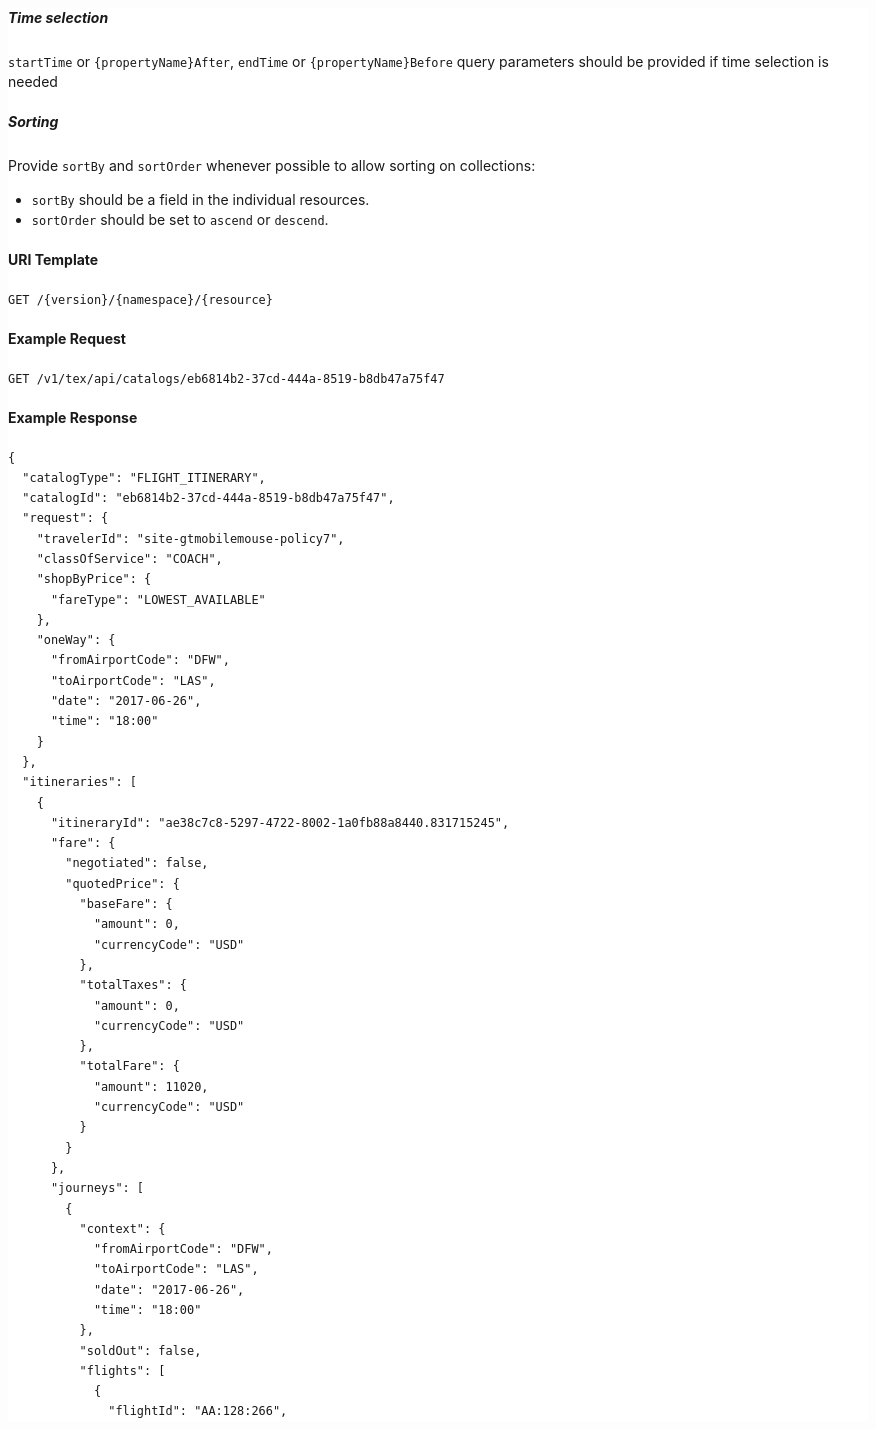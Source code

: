 ##### Time selection
`startTime` or `{propertyName}After`, `endTime` or `{propertyName}Before` query parameters should be provided if time selection is needed

##### Sorting
Provide `sortBy` and `sortOrder` whenever possible to allow sorting on collections:
* `sortBy` should be a field in the individual resources. 
* `sortOrder` should be set to `ascend` or `descend`.

#### URI Template
	GET /{version}/{namespace}/{resource}
	
#### Example Request
	GET /v1/tex/api/catalogs/eb6814b2-37cd-444a-8519-b8db47a75f47
	
#### Example Response
    {
      "catalogType": "FLIGHT_ITINERARY",
      "catalogId": "eb6814b2-37cd-444a-8519-b8db47a75f47",
      "request": {
        "travelerId": "site-gtmobilemouse-policy7",
        "classOfService": "COACH",
        "shopByPrice": {
          "fareType": "LOWEST_AVAILABLE"
        },
        "oneWay": {
          "fromAirportCode": "DFW",
          "toAirportCode": "LAS",
          "date": "2017-06-26",
          "time": "18:00"
        }
      },
      "itineraries": [
        {
          "itineraryId": "ae38c7c8-5297-4722-8002-1a0fb88a8440.831715245",
          "fare": {
            "negotiated": false,
            "quotedPrice": {
              "baseFare": {
                "amount": 0,
                "currencyCode": "USD"
              },
              "totalTaxes": {
                "amount": 0,
                "currencyCode": "USD"
              },
              "totalFare": {
                "amount": 11020,
                "currencyCode": "USD"
              }
            }
          },
          "journeys": [
            {
              "context": {
                "fromAirportCode": "DFW",
                "toAirportCode": "LAS",
                "date": "2017-06-26",
                "time": "18:00"
              },
              "soldOut": false,
              "flights": [
                {
                  "flightId": "AA:128:266",